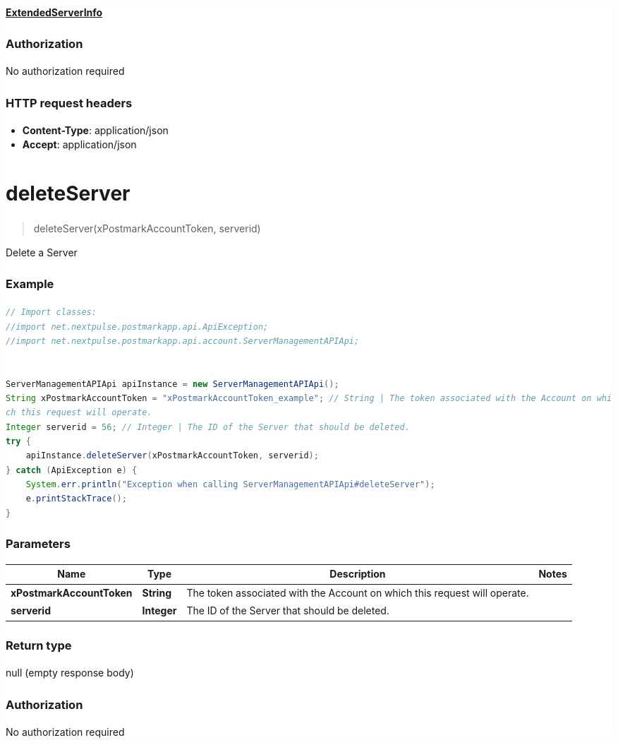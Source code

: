 [**ExtendedServerInfo**](ExtendedServerInfo.md)

### Authorization

No authorization required

### HTTP request headers

 - **Content-Type**: application/json
 - **Accept**: application/json

<a name="deleteServer"></a>
# **deleteServer**
> deleteServer(xPostmarkAccountToken, serverid)

Delete a Server

### Example
```java
// Import classes:
//import net.nextpulse.postmarkapp.api.ApiException;
//import net.nextpulse.postmarkapp.api.account.ServerManagementAPIApi;


ServerManagementAPIApi apiInstance = new ServerManagementAPIApi();
String xPostmarkAccountToken = "xPostmarkAccountToken_example"; // String | The token associated with the Account on which this request will operate.
Integer serverid = 56; // Integer | The ID of the Server that should be deleted.
try {
    apiInstance.deleteServer(xPostmarkAccountToken, serverid);
} catch (ApiException e) {
    System.err.println("Exception when calling ServerManagementAPIApi#deleteServer");
    e.printStackTrace();
}
```

### Parameters

Name | Type | Description  | Notes
------------- | ------------- | ------------- | -------------
 **xPostmarkAccountToken** | **String**| The token associated with the Account on which this request will operate. |
 **serverid** | **Integer**| The ID of the Server that should be deleted. |

### Return type

null (empty response body)

### Authorization

No authorization required
